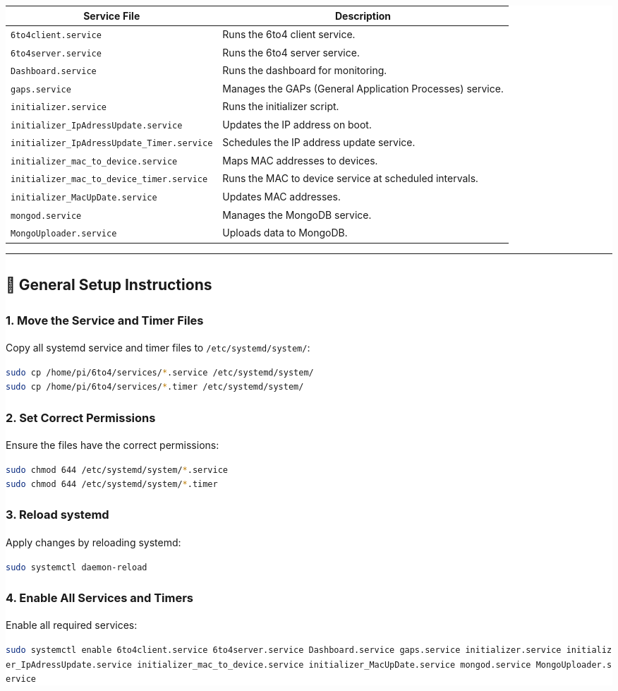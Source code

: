 | Service File                                      | Description |
|--------------------------------------------------|-------------|
| `6to4client.service`                             | Runs the 6to4 client service. |
| `6to4server.service`                             | Runs the 6to4 server service. |
| `Dashboard.service`                              | Runs the dashboard for monitoring. |
| `gaps.service`                                   | Manages the GAPs (General Application Processes) service. |
| `initializer.service`                            | Runs the initializer script. |
| `initializer_IpAdressUpdate.service`            | Updates the IP address on boot. |
| `initializer_IpAdressUpdate_Timer.service`      | Schedules the IP address update service. |
| `initializer_mac_to_device.service`             | Maps MAC addresses to devices. |
| `initializer_mac_to_device_timer.service`       | Runs the MAC to device service at scheduled intervals. |
| `initializer_MacUpDate.service`                 | Updates MAC addresses. |
| `mongod.service`                                | Manages the MongoDB service. |
| `MongoUploader.service`                         | Uploads data to MongoDB. |

---

## 🚀 General Setup Instructions

### **1. Move the Service and Timer Files**
Copy all systemd service and timer files to `/etc/systemd/system/`:
```sh
sudo cp /home/pi/6to4/services/*.service /etc/systemd/system/
sudo cp /home/pi/6to4/services/*.timer /etc/systemd/system/
```

### **2. Set Correct Permissions**
Ensure the files have the correct permissions:
```sh
sudo chmod 644 /etc/systemd/system/*.service
sudo chmod 644 /etc/systemd/system/*.timer
```

### **3. Reload systemd**
Apply changes by reloading systemd:
```sh
sudo systemctl daemon-reload
```

### **4. Enable All Services and Timers**
Enable all required services:
```sh
sudo systemctl enable 6to4client.service 6to4server.service Dashboard.service gaps.service initializer.service initializer_IpAdressUpdate.service initializer_mac_to_device.service initializer_MacUpDate.service mongod.service MongoUploader.service
```
